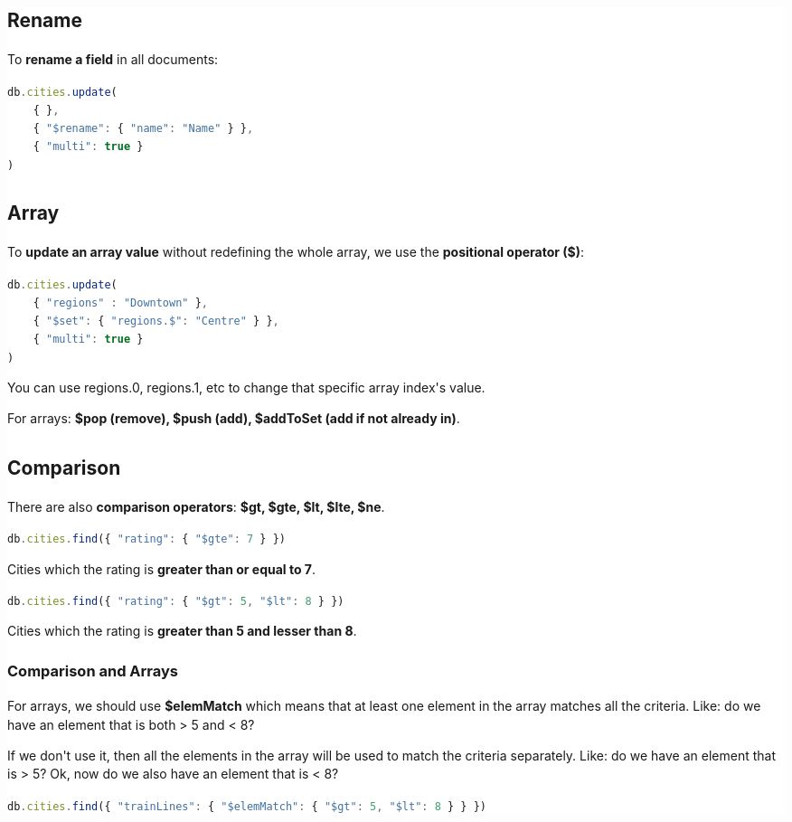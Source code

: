 ## Rename

To **rename a field** in all documents:

```javascript
db.cities.update(
    { },
    { "$rename": { "name": "Name" } },
    { "multi": true }
)
```

## Array 

To **update an array value** without redefining the whole array,
we use the **positional operator ($)**:

```javascript
db.cities.update(
    { "regions" : "Downtown" },
    { "$set": { "regions.$": "Centre" } },
    { "multi": true }
)
```
You can use regions.0, regions.1, etc to change that specific array index's value. 

For arrays: **$pop (remove), $push (add), $addToSet (add if not already in)**.

## Comparison 

There are also **comparison operators**: **$gt, $gte, $lt, $lte, $ne**.

```javascript
db.cities.find({ "rating": { "$gte": 7 } })
```
Cities which the rating is **greater than or equal to 7**.

```javascript
db.cities.find({ "rating": { "$gt": 5, "$lt": 8 } })
```
Cities which the rating is **greater than 5 and lesser than 8**.

### Comparison and Arrays 

For arrays, we should use **$elemMatch** which means that at least one element 
in the array matches all the criteria. 
Like: do we have an element that is both > 5 and < 8?

If we don't use it, then all the elements in the array will be used to match 
the criteria separately. 
Like: do we have an element that is > 5? Ok, now do we also have an element 
that is < 8? 

```javascript
db.cities.find({ "trainLines": { "$elemMatch": { "$gt": 5, "$lt": 8 } } })
```
